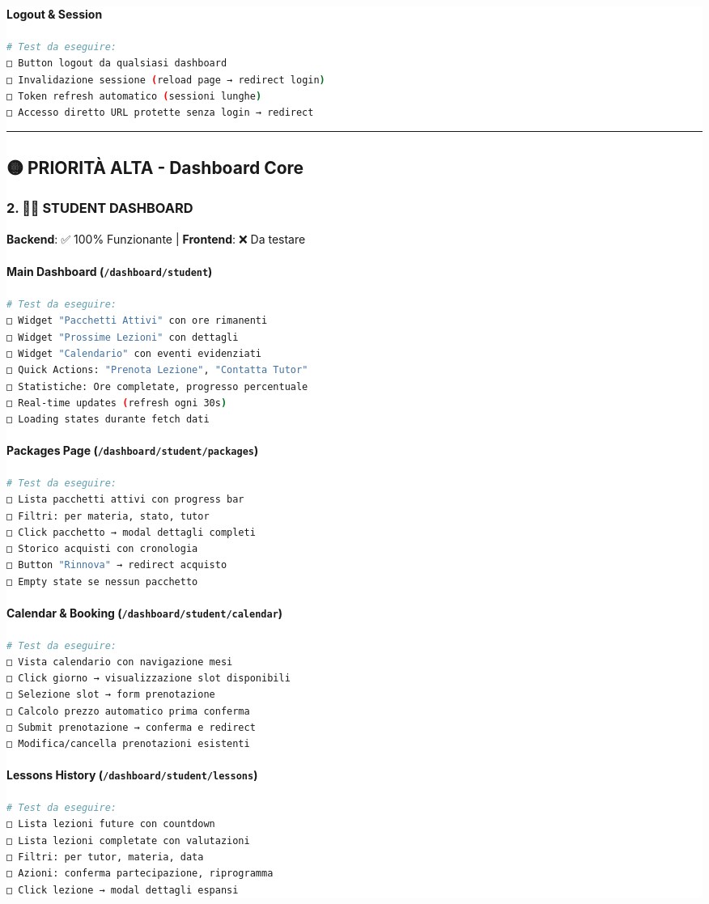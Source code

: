 #### **Logout & Session**
```bash
# Test da eseguire:
□ Button logout da qualsiasi dashboard
□ Invalidazione sessione (reload page → redirect login)
□ Token refresh automatico (sessioni lunghe)
□ Accesso diretto URL protette senza login → redirect
```

---

## 🟡 **PRIORITÀ ALTA - Dashboard Core**

### **2. 👨‍🎓 STUDENT DASHBOARD**
**Backend**: ✅ 100% Funzionante | **Frontend**: ❌ Da testare

#### **Main Dashboard** (`/dashboard/student`)
```bash
# Test da eseguire:
□ Widget "Pacchetti Attivi" con ore rimanenti
□ Widget "Prossime Lezioni" con dettagli
□ Widget "Calendario" con eventi evidenziati
□ Quick Actions: "Prenota Lezione", "Contatta Tutor"
□ Statistiche: Ore completate, progresso percentuale
□ Real-time updates (refresh ogni 30s)
□ Loading states durante fetch dati
```

#### **Packages Page** (`/dashboard/student/packages`)
```bash
# Test da eseguire:
□ Lista pacchetti attivi con progress bar
□ Filtri: per materia, stato, tutor
□ Click pacchetto → modal dettagli completi
□ Storico acquisti con cronologia
□ Button "Rinnova" → redirect acquisto
□ Empty state se nessun pacchetto
```

#### **Calendar & Booking** (`/dashboard/student/calendar`)
```bash
# Test da eseguire:
□ Vista calendario con navigazione mesi
□ Click giorno → visualizzazione slot disponibili
□ Selezione slot → form prenotazione
□ Calcolo prezzo automatico prima conferma
□ Submit prenotazione → conferma e redirect
□ Modifica/cancella prenotazioni esistenti
```

#### **Lessons History** (`/dashboard/student/lessons`)
```bash
# Test da eseguire:
□ Lista lezioni future con countdown
□ Lista lezioni completate con valutazioni
□ Filtri: per tutor, materia, data
□ Azioni: conferma partecipazione, riprogramma
□ Click lezione → modal dettagli espansi
```
